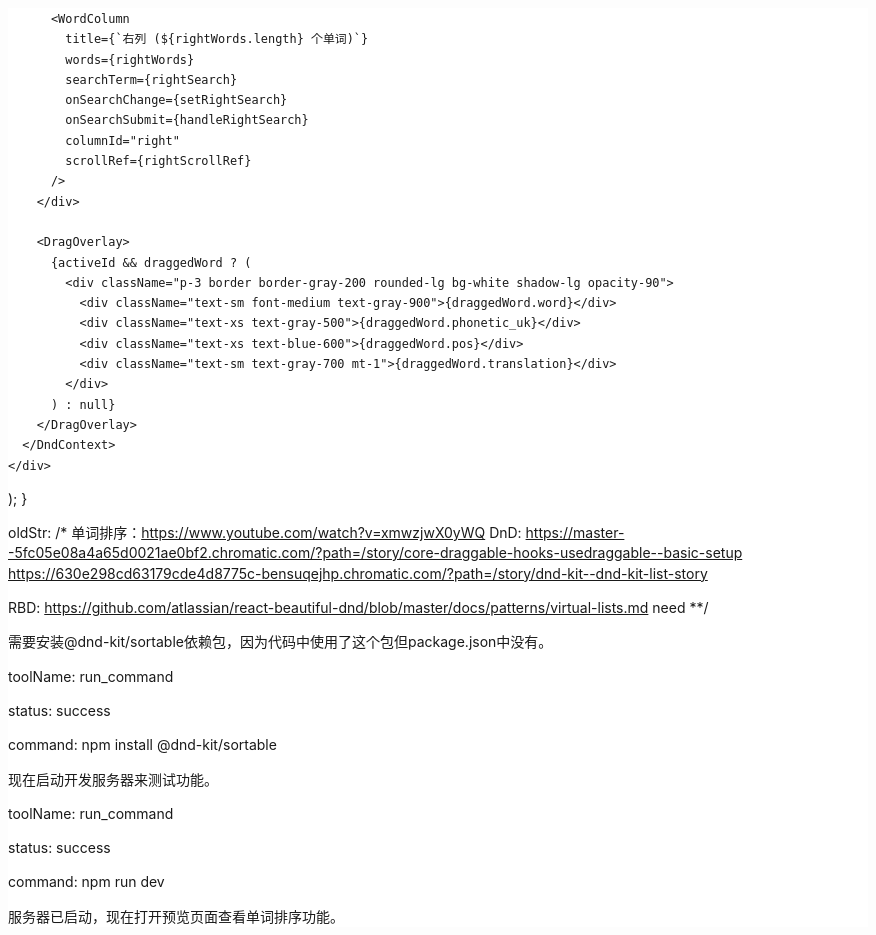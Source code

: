           
          <WordColumn
            title={`右列 (${rightWords.length} 个单词)`}
            words={rightWords}
            searchTerm={rightSearch}
            onSearchChange={setRightSearch}
            onSearchSubmit={handleRightSearch}
            columnId="right"
            scrollRef={rightScrollRef}
          />
        </div>
        
        <DragOverlay>
          {activeId && draggedWord ? (
            <div className="p-3 border border-gray-200 rounded-lg bg-white shadow-lg opacity-90">
              <div className="text-sm font-medium text-gray-900">{draggedWord.word}</div>
              <div className="text-xs text-gray-500">{draggedWord.phonetic_uk}</div>
              <div className="text-xs text-blue-600">{draggedWord.pos}</div>
              <div className="text-sm text-gray-700 mt-1">{draggedWord.translation}</div>
            </div>
          ) : null}
        </DragOverlay>
      </DndContext>
    </div>
  );
}
              
oldStr: /*
单词排序：https://www.youtube.com/watch?v=xmwzjwX0yWQ
DnD: https://master--5fc05e08a4a65d0021ae0bf2.chromatic.com/?path=/story/core-draggable-hooks-usedraggable--basic-setup
     https://630e298cd63179cde4d8775c-bensuqejhp.chromatic.com/?path=/story/dnd-kit--dnd-kit-list-story

RBD: https://github.com/atlassian/react-beautiful-dnd/blob/master/docs/patterns/virtual-lists.md
     need
**/
            
          
需要安装@dnd-kit/sortable依赖包，因为代码中使用了这个包但package.json中没有。
        
            
toolName: run_command
            
status: success
          
command: npm install @dnd-kit/sortable
          
现在启动开发服务器来测试功能。
        
            
toolName: run_command
            
status: success
          
command: npm run dev
          
服务器已启动，现在打开预览页面查看单词排序功能。
        
            